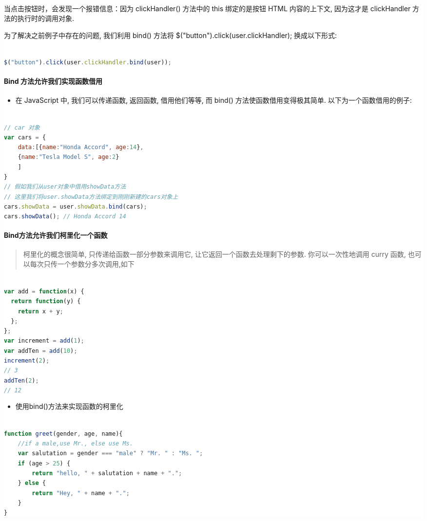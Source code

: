 ```js
```
  当点击按钮时，会发现一个报错信息：因为 clickHandler() 方法中的 this 绑定的是按钮 HTML 内容的上下文, 因为这才是 clickHandler 方法的执行时的调用对象.

  为了解决之前例子中存在的问题, 我们利用 bind() 方法将 $("button").click(user.clickHandler); 换成以下形式:

  ```js

  $("button").click(user.clickHandler.bind(user));

  ```

#### Bind 方法允许我们实现函数借用

- 在 JavaScript 中, 我们可以传递函数, 返回函数, 借用他们等等, 而 bind() 方法使函数借用变得极其简单. 以下为一个函数借用的例子:

```js

// car 对象
var cars = {
    data:[{name:"Honda Accord", age:14},
    {name:"Tesla Model S", age:2}
    ]
}
// 假如我们从user对象中借用showData方法
// 这里我们将user.showData方法绑定到刚刚新建的cars对象上
cars.showData = user.showData.bind(cars);
cars.showData(); // Honda Accord 14

```

#### Bind方法允许我们柯里化一个函数

>柯里化的概念很简单, 只传递给函数一部分参数来调用它, 让它返回一个函数去处理剩下的参数. 你可以一次性地调用 curry 函数, 也可以每次只传一个参数分多次调用,如下

```js

var add = function(x) {
  return function(y) {
    return x + y;
  };
};
var increment = add(1);
var addTen = add(10);
increment(2);
// 3
addTen(2);
// 12

```

- 使用bind()方法来实现函数的柯里化
```js

function greet(gender, age, name){
    //if a male,use Mr., else use Ms.
    var salutation = gender === "male" ? "Mr. " : "Ms. ";
    if (age > 25) {
        return "hello, " + salutation + name + ".";
    } else {
        return "Hey, " + name + ".";
    }
}

```
